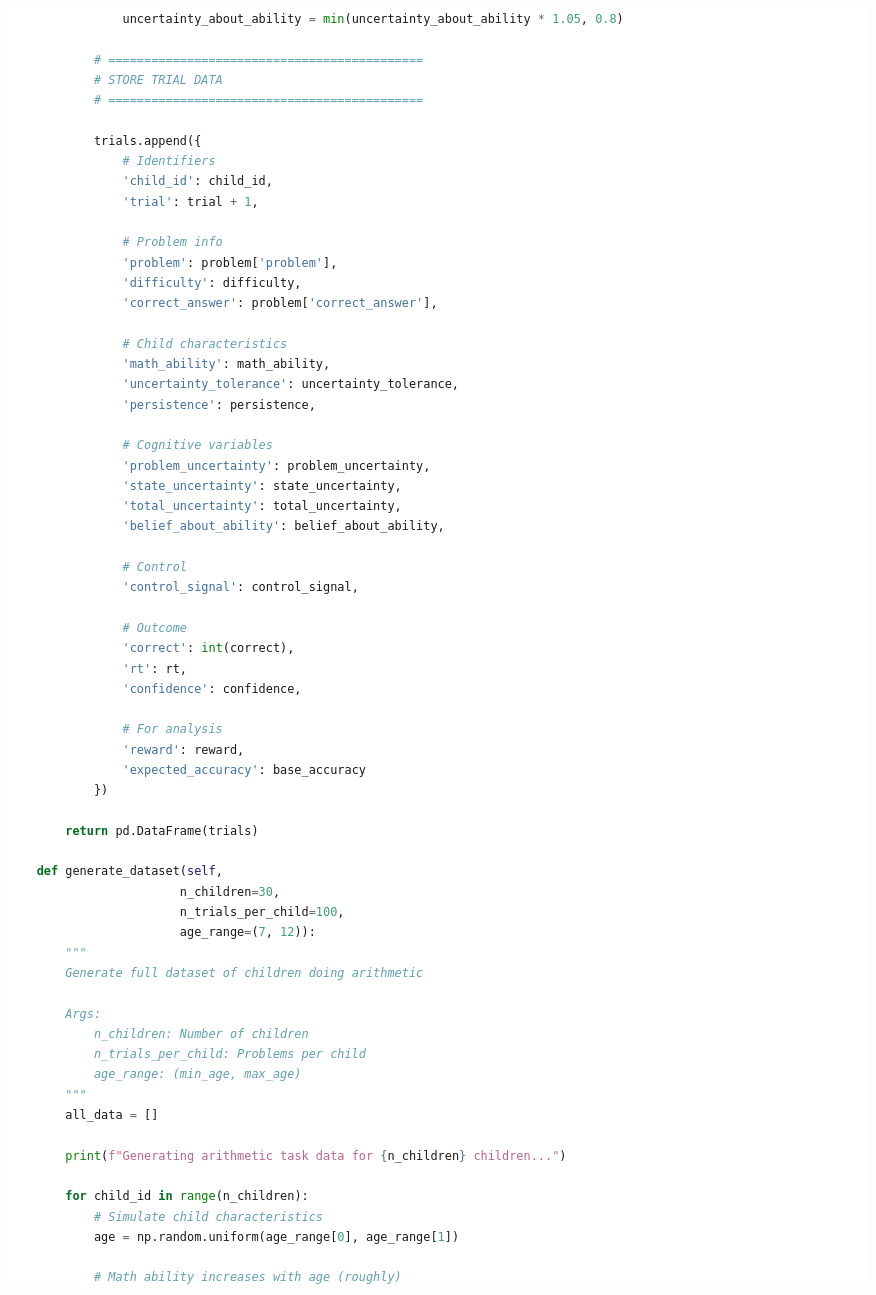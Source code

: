```python
                uncertainty_about_ability = min(uncertainty_about_ability * 1.05, 0.8)
            
            # ============================================
            # STORE TRIAL DATA
            # ============================================
            
            trials.append({
                # Identifiers
                'child_id': child_id,
                'trial': trial + 1,
                
                # Problem info
                'problem': problem['problem'],
                'difficulty': difficulty,
                'correct_answer': problem['correct_answer'],
                
                # Child characteristics
                'math_ability': math_ability,
                'uncertainty_tolerance': uncertainty_tolerance,
                'persistence': persistence,
                
                # Cognitive variables
                'problem_uncertainty': problem_uncertainty,
                'state_uncertainty': state_uncertainty,
                'total_uncertainty': total_uncertainty,
                'belief_about_ability': belief_about_ability,
                
                # Control
                'control_signal': control_signal,
                
                # Outcome
                'correct': int(correct),
                'rt': rt,
                'confidence': confidence,
                
                # For analysis
                'reward': reward,
                'expected_accuracy': base_accuracy
            })
        
        return pd.DataFrame(trials)
    
    def generate_dataset(self, 
                        n_children=30,
                        n_trials_per_child=100,
                        age_range=(7, 12)):
        """
        Generate full dataset of children doing arithmetic
        
        Args:
            n_children: Number of children
            n_trials_per_child: Problems per child
            age_range: (min_age, max_age)
        """
        all_data = []
        
        print(f"Generating arithmetic task data for {n_children} children...")
        
        for child_id in range(n_children):
            # Simulate child characteristics
            age = np.random.uniform(age_range[0], age_range[1])
            
            # Math ability increases with age (roughly)
```
